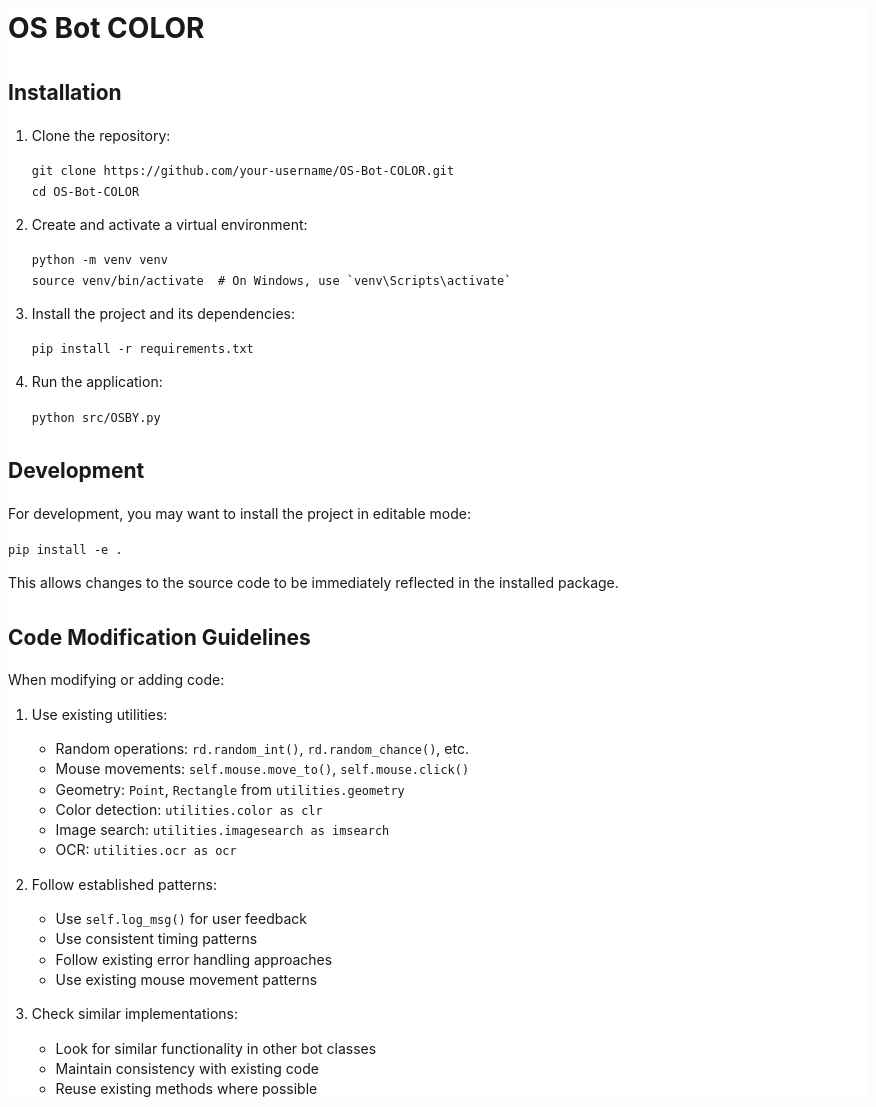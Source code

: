 


# OS Bot COLOR

## Installation

1. Clone the repository:
   ```
   git clone https://github.com/your-username/OS-Bot-COLOR.git
   cd OS-Bot-COLOR
   ```

2. Create and activate a virtual environment:
   ```
   python -m venv venv
   source venv/bin/activate  # On Windows, use `venv\Scripts\activate`
   ```

3. Install the project and its dependencies:
   ```
   pip install -r requirements.txt
   ```

4. Run the application:
   ```
   python src/OSBY.py
   ```

## Development

For development, you may want to install the project in editable mode:
```
pip install -e .
```

This allows changes to the source code to be immediately reflected in the installed package.

## Code Modification Guidelines

When modifying or adding code:

1. Use existing utilities:
   - Random operations: `rd.random_int()`, `rd.random_chance()`, etc.
   - Mouse movements: `self.mouse.move_to()`, `self.mouse.click()`
   - Geometry: `Point`, `Rectangle` from `utilities.geometry`
   - Color detection: `utilities.color as clr`
   - Image search: `utilities.imagesearch as imsearch`
   - OCR: `utilities.ocr as ocr`

2. Follow established patterns:
   - Use `self.log_msg()` for user feedback
   - Use consistent timing patterns
   - Follow existing error handling approaches
   - Use existing mouse movement patterns

3. Check similar implementations:
   - Look for similar functionality in other bot classes
   - Maintain consistency with existing code
   - Reuse existing methods where possible